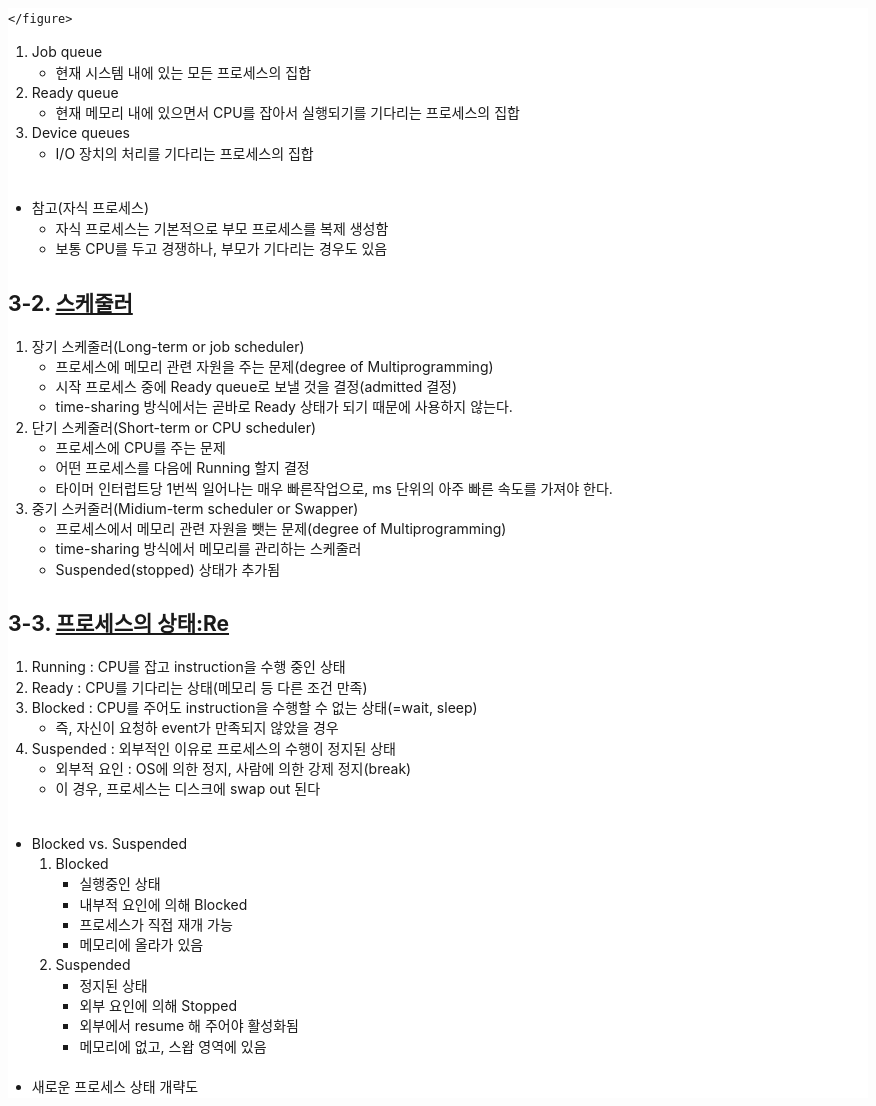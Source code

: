     </figure>
1. Job queue
    - 현재 시스템 내에 있는 모든 프로세스의 집합
2. Ready queue
    - 현재 메모리 내에 있으면서 CPU를 잡아서 실행되기를 기다리는 프로세스의 집합
3. Device queues
    - I/O 장치의 처리를 기다리는 프로세스의 집합<br><br>
- 참고(자식 프로세스)
    - 자식 프로세스는 기본적으로 부모 프로세스를 복제 생성함
    - 보통 CPU를 두고 경쟁하나, 부모가 기다리는 경우도 있음

## 3-2. [스케줄러](#목차)
1. 장기 스케줄러(Long-term or job scheduler)
    - 프로세스에 메모리 관련 자원을 주는 문제(degree of Multiprogramming)
    - 시작 프로세스 중에 Ready queue로 보낼 것을 결정(admitted 결정)
    - time-sharing 방식에서는 곧바로 Ready 상태가 되기 때문에 사용하지 않는다.
2. 단기 스케줄러(Short-term or CPU scheduler)
    - 프로세스에 CPU를 주는 문제
    - 어떤 프로세스를 다음에 Running 할지 결정
    - 타이머 인터럽트당 1번씩 일어나는 매우 빠른작업으로, ms 단위의 아주 빠른 속도를 가져야 한다.
3. 중기 스커줄러(Midium-term scheduler or Swapper)
    - 프로세스에서 메모리 관련 자원을 뺏는 문제(degree of Multiprogramming)
    - time-sharing 방식에서 메모리를 관리하는 스케줄러
    - Suspended(stopped) 상태가 추가됨

## 3-3. [프로세스의 상태:Re](#목차)
1. Running : CPU를 잡고 instruction을 수행 중인 상태
2. Ready : CPU를 기다리는 상태(메모리 등 다른 조건 만족)
3. Blocked : CPU를 주어도 instruction을 수행할 수 없는 상태(=wait, sleep)
    - 즉, 자신이 요청하 event가 만족되지 않았을 경우
4. Suspended : 외부적인 이유로 프로세스의 수행이 정지된 상태
    - 외부적 요인 : OS에 의한 정지, 사람에 의한 강제 정지(break)
    - 이 경우, 프로세스는 디스크에 swap out 된다<br><br>
- Blocked vs. Suspended
    1. Blocked
        - 실행중인 상태
        - 내부적 요인에 의해 Blocked
        - 프로세스가 직접 재개 가능
        - 메모리에 올라가 있음
    2. Suspended
        - 정지된 상태
        - 외부 요인에 의해 Stopped
        - 외부에서 resume 해 주어야 활성화됨
        - 메모리에 없고, 스왑 영역에 있음<br><br>
- 새로운 프로세스 상태 개략도<br>
        <figure>